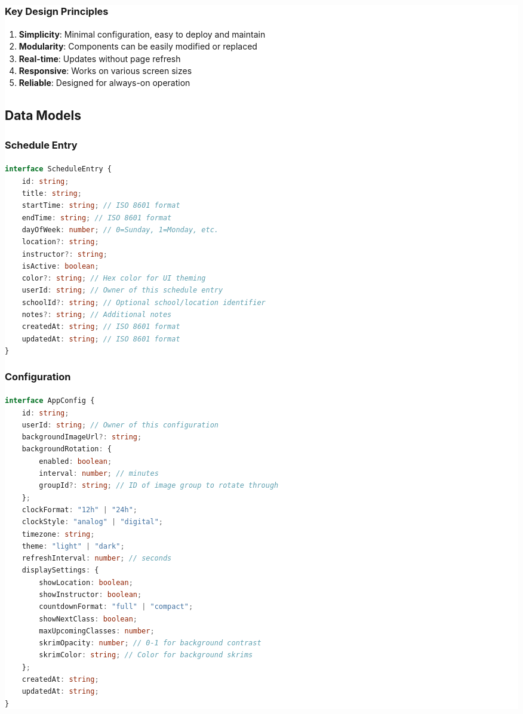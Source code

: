 ### Key Design Principles

1. **Simplicity**: Minimal configuration, easy to deploy and maintain
2. **Modularity**: Components can be easily modified or replaced
3. **Real-time**: Updates without page refresh
4. **Responsive**: Works on various screen sizes
5. **Reliable**: Designed for always-on operation

## Data Models

### Schedule Entry

```typescript
interface ScheduleEntry {
	id: string;
	title: string;
	startTime: string; // ISO 8601 format
	endTime: string; // ISO 8601 format
	dayOfWeek: number; // 0=Sunday, 1=Monday, etc.
	location?: string;
	instructor?: string;
	isActive: boolean;
	color?: string; // Hex color for UI theming
	userId: string; // Owner of this schedule entry
	schoolId?: string; // Optional school/location identifier
	notes?: string; // Additional notes
	createdAt: string; // ISO 8601 format
	updatedAt: string; // ISO 8601 format
}
```

### Configuration

```typescript
interface AppConfig {
	id: string;
	userId: string; // Owner of this configuration
	backgroundImageUrl?: string;
	backgroundRotation: {
		enabled: boolean;
		interval: number; // minutes
		groupId?: string; // ID of image group to rotate through
	};
	clockFormat: "12h" | "24h";
	clockStyle: "analog" | "digital";
	timezone: string;
	theme: "light" | "dark";
	refreshInterval: number; // seconds
	displaySettings: {
		showLocation: boolean;
		showInstructor: boolean;
		countdownFormat: "full" | "compact";
		showNextClass: boolean;
		maxUpcomingClasses: number;
		skrimOpacity: number; // 0-1 for background contrast
		skrimColor: string; // Color for background skrims
	};
	createdAt: string;
	updatedAt: string;
}
```
